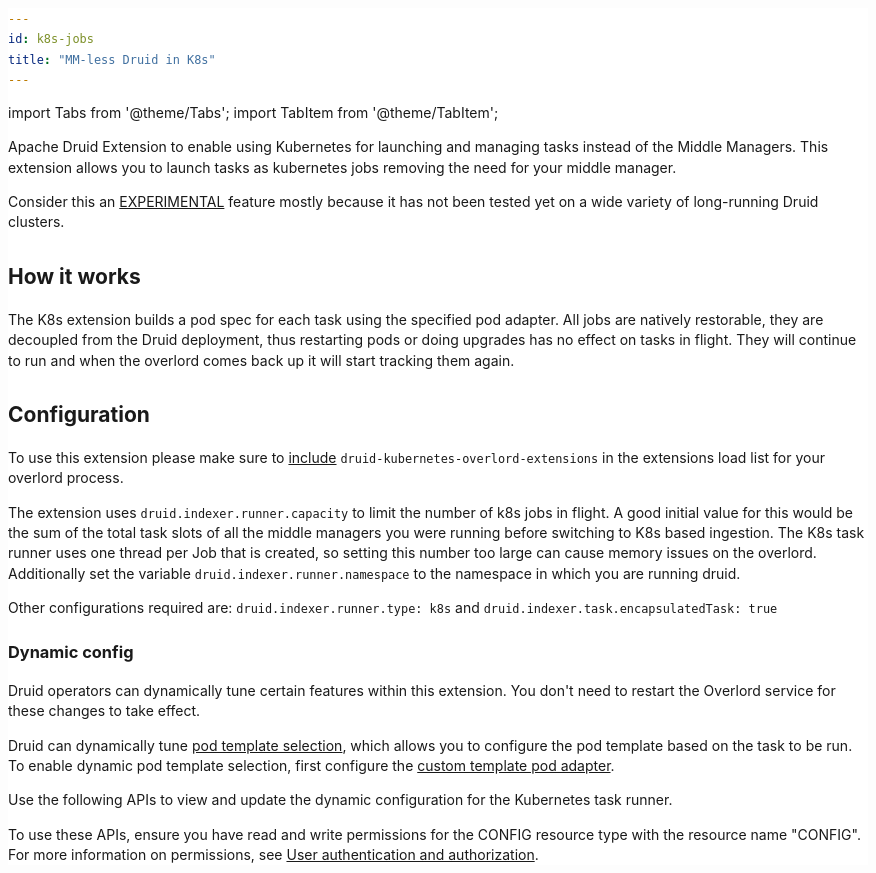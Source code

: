 ```yaml
---
id: k8s-jobs
title: "MM-less Druid in K8s"
---
```




import Tabs from '@theme/Tabs';
import TabItem from '@theme/TabItem';

Apache Druid Extension to enable using Kubernetes for launching and managing tasks instead of the Middle Managers.  This extension allows you to launch tasks as kubernetes jobs removing the need for your middle manager.  

Consider this an [EXPERIMENTAL](../experimental.md) feature mostly because it has not been tested yet on a wide variety of long-running Druid clusters.

## How it works

The K8s extension builds a pod spec for each task using the specified pod adapter. All jobs are natively restorable, they are decoupled from the Druid deployment, thus restarting pods or doing upgrades has no effect on tasks in flight.  They will continue to run and when the overlord comes back up it will start tracking them again.  


## Configuration

To use this extension please make sure to [include](../../configuration/extensions.md#loading-extensions) `druid-kubernetes-overlord-extensions` in the extensions load list for your overlord process.

The extension uses `druid.indexer.runner.capacity` to limit the number of k8s jobs in flight. A good initial value for this would be the sum of the total task slots of all the middle managers you were running before switching to K8s based ingestion. The K8s task runner uses one thread per Job that is created, so setting this number too large can cause memory issues on the overlord. Additionally set the variable `druid.indexer.runner.namespace` to the namespace in which you are running druid.

Other configurations required are:
`druid.indexer.runner.type: k8s` and `druid.indexer.task.encapsulatedTask: true`

### Dynamic config

Druid operators can dynamically tune certain features within this extension. You don't need to restart the Overlord
service for these changes to take effect.

Druid can dynamically tune [pod template selection](#pod-template-selection), which allows you to configure the pod 
template based on the task to be run. To enable dynamic pod template selection, first configure the 
[custom template pod adapter](#custom-template-pod-adapter).

Use the following APIs to view and update the dynamic configuration for the Kubernetes task runner.

To use these APIs, ensure you have read and write permissions for the CONFIG resource type with the resource name
"CONFIG". For more information on permissions, see 
[User authentication and authorization](../../operations/security-user-auth.md#config).
